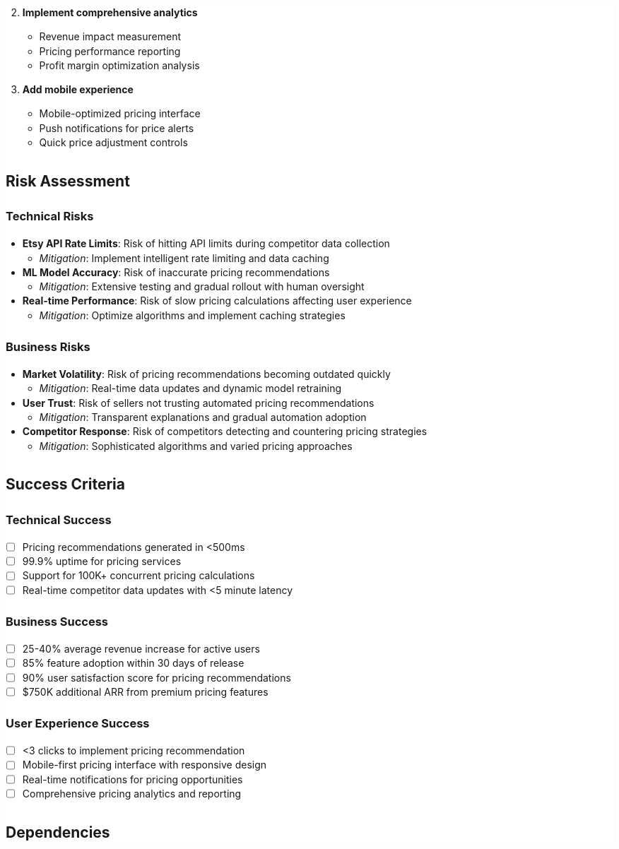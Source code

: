 2. **Implement comprehensive analytics**
   - Revenue impact measurement
   - Pricing performance reporting
   - Profit margin optimization analysis

3. **Add mobile experience**
   - Mobile-optimized pricing interface
   - Push notifications for price alerts
   - Quick price adjustment controls

## Risk Assessment

### Technical Risks
- **Etsy API Rate Limits**: Risk of hitting API limits during competitor data collection
  - *Mitigation*: Implement intelligent rate limiting and data caching
- **ML Model Accuracy**: Risk of inaccurate pricing recommendations
  - *Mitigation*: Extensive testing and gradual rollout with human oversight
- **Real-time Performance**: Risk of slow pricing calculations affecting user experience
  - *Mitigation*: Optimize algorithms and implement caching strategies

### Business Risks
- **Market Volatility**: Risk of pricing recommendations becoming outdated quickly
  - *Mitigation*: Real-time data updates and dynamic model retraining
- **User Trust**: Risk of sellers not trusting automated pricing recommendations
  - *Mitigation*: Transparent explanations and gradual automation adoption
- **Competitor Response**: Risk of competitors detecting and countering pricing strategies
  - *Mitigation*: Sophisticated algorithms and varied pricing approaches

## Success Criteria

### Technical Success
- [ ] Pricing recommendations generated in <500ms
- [ ] 99.9% uptime for pricing services
- [ ] Support for 100K+ concurrent pricing calculations
- [ ] Real-time competitor data updates with <5 minute latency

### Business Success
- [ ] 25-40% average revenue increase for active users
- [ ] 85% feature adoption within 30 days of release
- [ ] 90% user satisfaction score for pricing recommendations
- [ ] $750K additional ARR from premium pricing features

### User Experience Success
- [ ] <3 clicks to implement pricing recommendation
- [ ] Mobile-first pricing interface with responsive design
- [ ] Real-time notifications for pricing opportunities
- [ ] Comprehensive pricing analytics and reporting

## Dependencies
